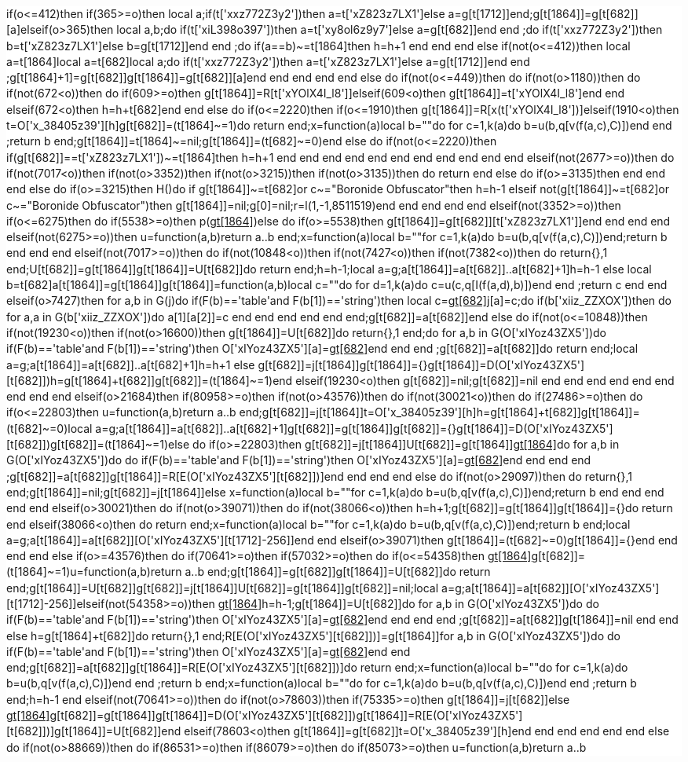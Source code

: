 if(o<=412)then if(365>=o)then local a;if(t['xxz772Z3y2'])then a=t['xZ823z7LX1']else a=g[t[1712]]end;g[t[1864]]=g[t[682]][a]elseif(o>365)then local a,b;do if(t['xiL398o397'])then a=t['xy8ol6z9y7']else a=g[t[682]]end end ;do if(t['xxz772Z3y2'])then b=t['xZ823z7LX1']else b=g[t[1712]]end end ;do if(a==b)~=t[1864]then h=h+1 end end  end else if(not(o<=412))then local a=t[1864]local a=t[682]local a;do if(t['xxz772Z3y2'])then a=t['xZ823z7LX1']else a=g[t[1712]]end end ;g[t[1864]+1]=g[t[682]]g[t[1864]]=g[t[682]][a]end end end  end end  else do if(not(o<=449))then do if(not(o>1180))then do if(not(672<o))then do if(609>=o)then g[t[1864]]=R[t['xYOlX4I_l8']]elseif(609<o)then g[t[1864]]=t['xYOlX4I_l8']end end  elseif(672<o)then h=h+t[682]end end  else do if(o<=2220)then if(o<=1910)then g[t[1864]]=R[x(t['xYOlX4I_l8'])]elseif(1910<o)then t=O['x_38405z39'][h]g[t[682]]=(t[1864]~=1)do return end;x=function(a)local b=""do for c=1,k(a)do b=u(b,q[v(f(a,c),C)])end end ;return b end;g[t[1864]]=t[1864]~=nil;g[t[1864]]=(t[682]~=0)end else do if(not(o<=2220))then if(g[t[682]]==t['xZ823z7LX1'])~=t[1864]then h=h+1 end end end  end end  end end  end end  end end  elseif(not(2677>=o))then do if(not(7017<o))then if(not(o>3352))then if(not(o>3215))then if(not(o>3135))then do return end else do if(o>=3135)then end end  end else do if(o>=3215)then H()do if g[t[1864]]~=t[682]or c~="Boronide Obfuscator"then h=h-1 elseif not(g[t[1864]]~=t[682]or c~="Boronide Obfuscator")then g[t[1864]]=nil;g[0]=nil;r=l(1,-1,8511519)end end  end end  end elseif(not(3352>=o))then if(o<=6275)then do if(5538>=o)then p(g[t[1864]]())else do if(o>=5538)then g[t[1864]]=g[t[682]][t['xZ823z7LX1']]end end  end end  elseif(not(6275>=o))then u=function(a,b)return a..b end;x=function(a)local b=""for c=1,k(a)do b=u(b,q[v(f(a,c),C)])end;return b end end end elseif(not(7017>=o))then do if(not(10848<o))then if(not(7427<o))then if(not(7382<o))then do return{},1 end;U[t[682]]=g[t[1864]]g[t[1864]]=U[t[682]]do return end;h=h-1;local a=g;a[t[1864]]=a[t[682]]..a[t[682]+1]h=h-1 else local b=t[682]a[t[1864]]=g[t[1864]]g[t[1864]]=function(a,b)local c=""do for d=1,k(a)do c=u(c,q[I(f(a,d),b)])end end ;return c end end elseif(o>7427)then for a,b in G(j)do if(F(b)=='table'and F(b[1])=='string')then local c=g[t[682]](b[1],A)j[a]=c;do if(b['xiiz_ZZXOX'])then do for a,a in G(b['xiiz_ZZXOX'])do a[1][a[2]]=c end end  end end  end end;g[t[682]]=a[t[682]]end else do if(not(o<=10848))then if(not(19230<o))then if(not(o>16600))then g[t[1864]]=U[t[682]]do return{},1 end;do for a,b in G(O['xIYoz43ZX5'])do if(F(b)=='table'and F(b[1])=='string')then O['xIYoz43ZX5'][a]=g[t[682]](b[1],A)end end end ;g[t[682]]=a[t[682]]do return end;local a=g;a[t[1864]]=a[t[682]]..a[t[682]+1]h=h+1 else g[t[682]]=j[t[1864]]g[t[1864]]={}g[t[1864]]=D(O['xIYoz43ZX5'][t[682]])h=g[t[1864]+t[682]]g[t[682]]=(t[1864]~=1)end elseif(19230<o)then g[t[682]]=nil;g[t[682]]=nil end end end  end end  end end  end end  elseif(o>21684)then if(80958>=o)then if(not(o>43576))then do if(not(30021<o))then do if(27486>=o)then do if(o<=22803)then u=function(a,b)return a..b end;g[t[682]]=j[t[1864]]t=O['x_38405z39'][h]h=g[t[1864]+t[682]]g[t[1864]]=(t[682]~=0)local a=g;a[t[1864]]=a[t[682]]..a[t[682]+1]g[t[682]]=g[t[1864]]g[t[682]]={}g[t[1864]]=D(O['xIYoz43ZX5'][t[682]])g[t[682]]=(t[1864]~=1)else do if(o>=22803)then g[t[682]]=j[t[1864]]U[t[682]]=g[t[1864]]g[t[1864]]()do for a,b in G(O['xIYoz43ZX5'])do do if(F(b)=='table'and F(b[1])=='string')then O['xIYoz43ZX5'][a]=g[t[682]](b[1],A)end end  end end ;g[t[682]]=a[t[682]]g[t[1864]]=R[E(O['xIYoz43ZX5'][t[682]])]end end  end end  else do if(not(o>29097))then do return{},1 end;g[t[1864]]=nil;g[t[682]]=j[t[1864]]else x=function(a)local b=""for c=1,k(a)do b=u(b,q[v(f(a,c),C)])end;return b end end end  end end  elseif(o>30021)then do if(not(o>39071))then do if(not(38066<o))then h=h+1;g[t[682]]=g[t[1864]]g[t[1864]]={}do return end elseif(38066<o)then do return end;x=function(a)local b=""for c=1,k(a)do b=u(b,q[v(f(a,c),C)])end;return b end;local a=g;a[t[1864]]=a[t[682]][O['xIYoz43ZX5'][t[1712]-256]]end end  elseif(o>39071)then g[t[1864]]=(t[682]~=0)g[t[1864]]={}end end  end end  else if(o>=43576)then do if(70641>=o)then if(57032>=o)then do if(o<=54358)then g[t[1864]]()g[t[682]]=(t[1864]~=1)u=function(a,b)return a..b end;g[t[1864]]=g[t[682]]g[t[1864]]=U[t[682]]do return end;g[t[1864]]=U[t[682]]g[t[682]]=j[t[1864]]U[t[682]]=g[t[1864]]g[t[682]]=nil;local a=g;a[t[1864]]=a[t[682]][O['xIYoz43ZX5'][t[1712]-256]]elseif(not(54358>=o))then g[t[1864]]()h=h-1;g[t[1864]]=U[t[682]]do for a,b in G(O['xIYoz43ZX5'])do do if(F(b)=='table'and F(b[1])=='string')then O['xIYoz43ZX5'][a]=g[t[682]](b[1],A)end end  end end ;g[t[682]]=a[t[682]]g[t[1864]]=nil end end  else h=g[t[1864]+t[682]]do return{},1 end;R[E(O['xIYoz43ZX5'][t[682]])]=g[t[1864]]for a,b in G(O['xIYoz43ZX5'])do do if(F(b)=='table'and F(b[1])=='string')then O['xIYoz43ZX5'][a]=g[t[682]](b[1],A)end end  end;g[t[682]]=a[t[682]]g[t[1864]]=R[E(O['xIYoz43ZX5'][t[682]])]do return end;x=function(a)local b=""do for c=1,k(a)do b=u(b,q[v(f(a,c),C)])end end ;return b end;x=function(a)local b=""do for c=1,k(a)do b=u(b,q[v(f(a,c),C)])end end ;return b end;h=h-1 end elseif(not(70641>=o))then do if(not(o>78603))then if(75335>=o)then g[t[1864]]=j[t[682]]else g[t[1864]]()g[t[682]]=g[t[1864]]g[t[1864]]=D(O['xIYoz43ZX5'][t[682]])g[t[1864]]=R[E(O['xIYoz43ZX5'][t[682]])]g[t[1864]]=U[t[682]]end elseif(78603<o)then g[t[1864]]=g[t[682]]t=O['x_38405z39'][h]end end  end end  end end else do if(not(o>88669))then do if(86531>=o)then if(86079>=o)then do if(85073>=o)then u=function(a,b)return a..b